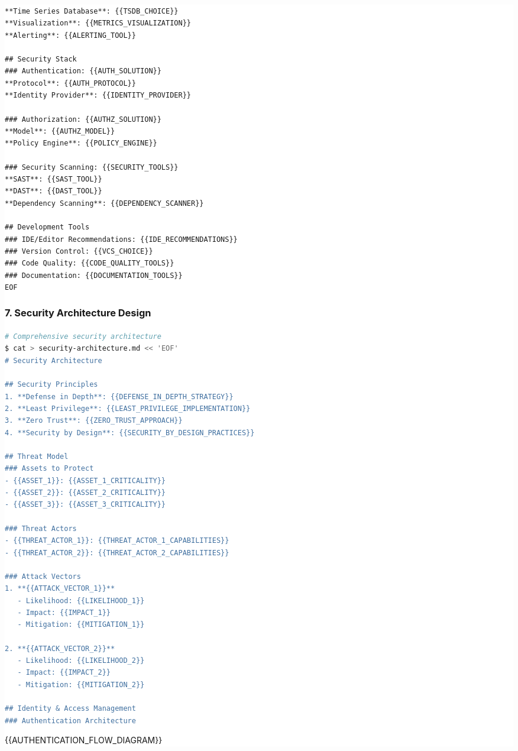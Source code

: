 ```
**Time Series Database**: {{TSDB_CHOICE}}
**Visualization**: {{METRICS_VISUALIZATION}}
**Alerting**: {{ALERTING_TOOL}}

## Security Stack
### Authentication: {{AUTH_SOLUTION}}
**Protocol**: {{AUTH_PROTOCOL}}
**Identity Provider**: {{IDENTITY_PROVIDER}}

### Authorization: {{AUTHZ_SOLUTION}}
**Model**: {{AUTHZ_MODEL}}
**Policy Engine**: {{POLICY_ENGINE}}

### Security Scanning: {{SECURITY_TOOLS}}
**SAST**: {{SAST_TOOL}}
**DAST**: {{DAST_TOOL}}
**Dependency Scanning**: {{DEPENDENCY_SCANNER}}

## Development Tools
### IDE/Editor Recommendations: {{IDE_RECOMMENDATIONS}}
### Version Control: {{VCS_CHOICE}}
### Code Quality: {{CODE_QUALITY_TOOLS}}
### Documentation: {{DOCUMENTATION_TOOLS}}
EOF
```

### 7. Security Architecture Design
```bash
# Comprehensive security architecture
$ cat > security-architecture.md << 'EOF'
# Security Architecture

## Security Principles
1. **Defense in Depth**: {{DEFENSE_IN_DEPTH_STRATEGY}}
2. **Least Privilege**: {{LEAST_PRIVILEGE_IMPLEMENTATION}}
3. **Zero Trust**: {{ZERO_TRUST_APPROACH}}
4. **Security by Design**: {{SECURITY_BY_DESIGN_PRACTICES}}

## Threat Model
### Assets to Protect
- {{ASSET_1}}: {{ASSET_1_CRITICALITY}}
- {{ASSET_2}}: {{ASSET_2_CRITICALITY}}
- {{ASSET_3}}: {{ASSET_3_CRITICALITY}}

### Threat Actors
- {{THREAT_ACTOR_1}}: {{THREAT_ACTOR_1_CAPABILITIES}}
- {{THREAT_ACTOR_2}}: {{THREAT_ACTOR_2_CAPABILITIES}}

### Attack Vectors
1. **{{ATTACK_VECTOR_1}}**
   - Likelihood: {{LIKELIHOOD_1}}
   - Impact: {{IMPACT_1}}
   - Mitigation: {{MITIGATION_1}}

2. **{{ATTACK_VECTOR_2}}**
   - Likelihood: {{LIKELIHOOD_2}}
   - Impact: {{IMPACT_2}}
   - Mitigation: {{MITIGATION_2}}

## Identity & Access Management
### Authentication Architecture
```
{{AUTHENTICATION_FLOW_DIAGRAM}}